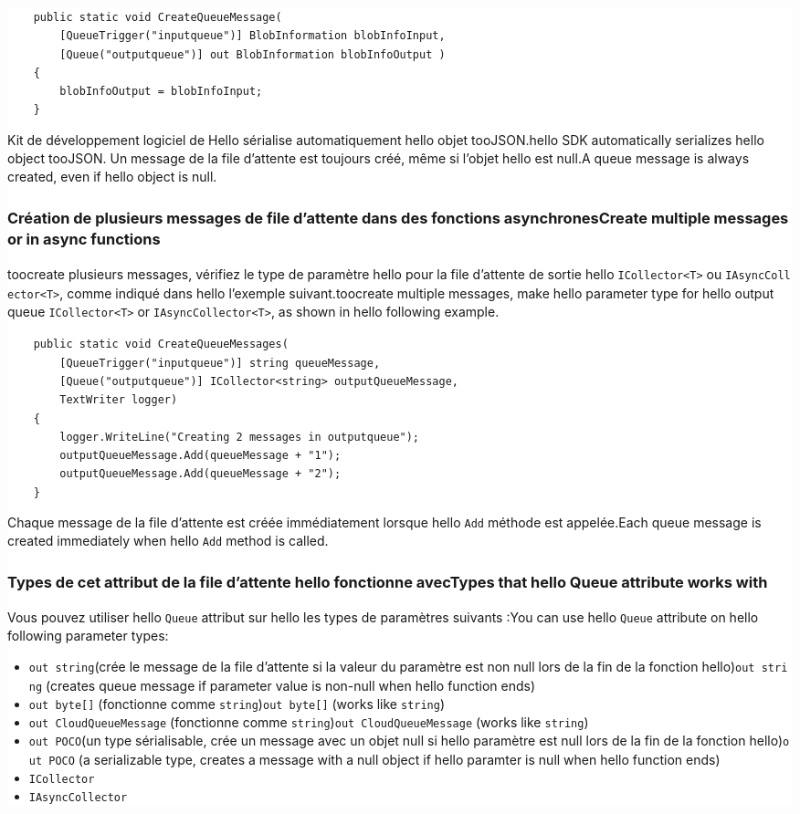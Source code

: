         public static void CreateQueueMessage(
            [QueueTrigger("inputqueue")] BlobInformation blobInfoInput,
            [Queue("outputqueue")] out BlobInformation blobInfoOutput )
        {
            blobInfoOutput = blobInfoInput;
        }

<span data-ttu-id="56229-207">Kit de développement logiciel de Hello sérialise automatiquement hello objet tooJSON.</span><span class="sxs-lookup"><span data-stu-id="56229-207">hello SDK automatically serializes hello object tooJSON.</span></span> <span data-ttu-id="56229-208">Un message de la file d’attente est toujours créé, même si l’objet hello est null.</span><span class="sxs-lookup"><span data-stu-id="56229-208">A queue message is always created, even if hello object is null.</span></span>

### <a name="create-multiple-messages-or-in-async-functions"></a><span data-ttu-id="56229-209">Création de plusieurs messages de file d’attente dans des fonctions asynchrones</span><span class="sxs-lookup"><span data-stu-id="56229-209">Create multiple messages or in async functions</span></span>
<span data-ttu-id="56229-210">toocreate plusieurs messages, vérifiez le type de paramètre hello pour la file d’attente de sortie hello `ICollector<T>` ou `IAsyncCollector<T>`, comme indiqué dans hello l’exemple suivant.</span><span class="sxs-lookup"><span data-stu-id="56229-210">toocreate multiple messages, make hello parameter type for hello output queue `ICollector<T>` or `IAsyncCollector<T>`, as shown in hello following example.</span></span>

        public static void CreateQueueMessages(
            [QueueTrigger("inputqueue")] string queueMessage,
            [Queue("outputqueue")] ICollector<string> outputQueueMessage,
            TextWriter logger)
        {
            logger.WriteLine("Creating 2 messages in outputqueue");
            outputQueueMessage.Add(queueMessage + "1");
            outputQueueMessage.Add(queueMessage + "2");
        }

<span data-ttu-id="56229-211">Chaque message de la file d’attente est créée immédiatement lorsque hello `Add` méthode est appelée.</span><span class="sxs-lookup"><span data-stu-id="56229-211">Each queue message is created immediately when hello `Add` method is called.</span></span>

### <a name="types-that-hello-queue-attribute-works-with"></a><span data-ttu-id="56229-212">Types de cet attribut de la file d’attente hello fonctionne avec</span><span class="sxs-lookup"><span data-stu-id="56229-212">Types that hello Queue attribute works with</span></span>
<span data-ttu-id="56229-213">Vous pouvez utiliser hello `Queue` attribut sur hello les types de paramètres suivants :</span><span class="sxs-lookup"><span data-stu-id="56229-213">You can use hello `Queue` attribute on hello following parameter types:</span></span>

* <span data-ttu-id="56229-214">`out string`(crée le message de la file d’attente si la valeur du paramètre est non null lors de la fin de la fonction hello)</span><span class="sxs-lookup"><span data-stu-id="56229-214">`out string` (creates queue message if parameter value is non-null when hello function ends)</span></span>
* <span data-ttu-id="56229-215">`out byte[]` (fonctionne comme `string`)</span><span class="sxs-lookup"><span data-stu-id="56229-215">`out byte[]` (works like `string`)</span></span>
* <span data-ttu-id="56229-216">`out CloudQueueMessage` (fonctionne comme `string`)</span><span class="sxs-lookup"><span data-stu-id="56229-216">`out CloudQueueMessage` (works like `string`)</span></span>
* <span data-ttu-id="56229-217">`out POCO`(un type sérialisable, crée un message avec un objet null si hello paramètre est null lors de la fin de la fonction hello)</span><span class="sxs-lookup"><span data-stu-id="56229-217">`out POCO` (a serializable type, creates a message with a null object if hello paramter is null when hello function ends)</span></span>
* `ICollector`
* `IAsyncCollector`
